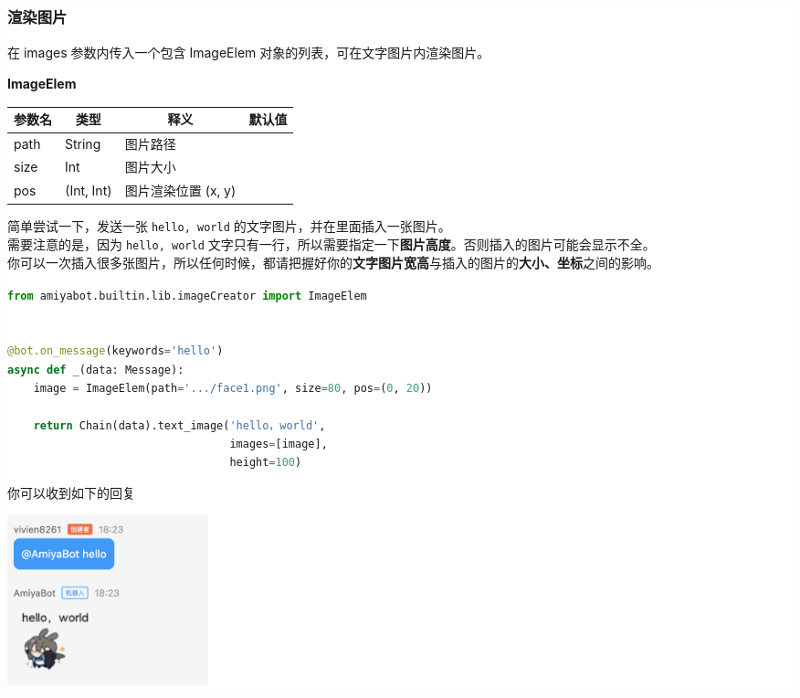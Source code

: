 ### 渲染图片

在 images 参数内传入一个包含 ImageElem 对象的列表，可在文字图片内渲染图片。<br>

**ImageElem**

| 参数名  | 类型         | 释义            | 默认值 |
|------|------------|---------------|-----|
| path | String     | 图片路径          |     |
| size | Int        | 图片大小          |     |
| pos  | (Int, Int) | 图片渲染位置 (x, y) |     |

简单尝试一下，发送一张 `hello, world` 的文字图片，并在里面插入一张图片。<br>
需要注意的是，因为 `hello, world` 文字只有一行，所以需要指定一下**图片高度**。否则插入的图片可能会显示不全。<br>
你可以一次插入很多张图片，所以任何时候，都请把握好你的**文字图片宽高**与插入的图片的**大小、坐标**之间的影响。

```python
from amiyabot.builtin.lib.imageCreator import ImageElem


@bot.on_message(keywords='hello')
async def _(data: Message):
    image = ImageElem(path='.../face1.png', size=80, pos=(0, 20))

    return Chain(data).text_image('hello，world',
                                  images=[image],
                                  height=100)
```

你可以收到如下的回复

<img style="width: 220px" src="../../assets/examples/hello6.png" alt="image">

